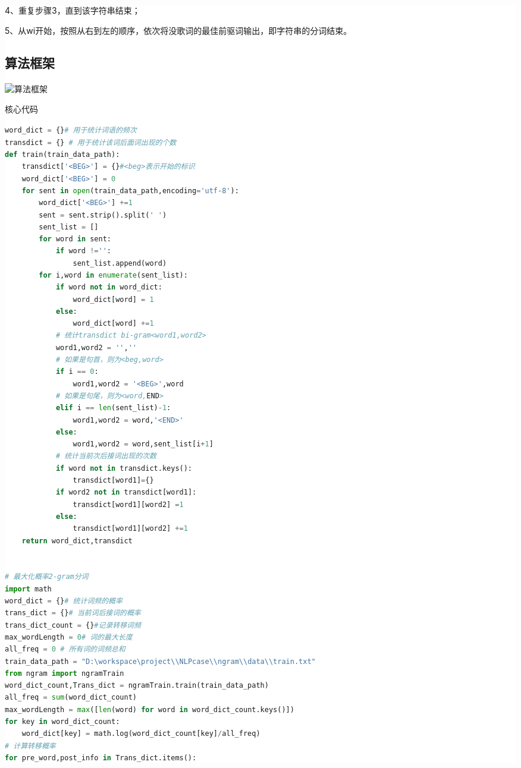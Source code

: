 4、重复步骤3，直到该字符串结束；

5、从wi开始，按照从右到左的顺序，依次将没歌词的最佳前驱词输出，即字符串的分词结束。

## 算法框架

![算法框架](https://img-blog.csdnimg.cn/20190222145349987.png?x-oss-process=image/watermark,type_ZmFuZ3poZW5naGVpdGk,shadow_10,text_aHR0cHM6Ly9ibG9nLmNzZG4ubmV0L1poODIzMjc1NDg0,size_16,color_FFFFFF,t_70)

核心代码

```py
word_dict = {}# 用于统计词语的频次
transdict = {} # 用于统计该词后面词出现的个数
def train(train_data_path):
    transdict['<BEG>'] = {}#<beg>表示开始的标识
    word_dict['<BEG>'] = 0
    for sent in open(train_data_path,encoding='utf-8'):
        word_dict['<BEG>'] +=1
        sent = sent.strip().split(' ')
        sent_list = []
        for word in sent:
            if word !='':
                sent_list.append(word)
        for i,word in enumerate(sent_list):
            if word not in word_dict:
                word_dict[word] = 1
            else:
                word_dict[word] +=1
            # 统计transdict bi-gram<word1,word2>
            word1,word2 = '',''
            # 如果是句首，则为<beg,word>
            if i == 0:
                word1,word2 = '<BEG>',word
            # 如果是句尾，则为<word,END>
            elif i == len(sent_list)-1:
                word1,word2 = word,'<END>'
            else:
                word1,word2 = word,sent_list[i+1]
            # 统计当前次后接词出现的次数
            if word not in transdict.keys():
                transdict[word1]={}
            if word2 not in transdict[word1]:
                transdict[word1][word2] =1
            else:
                transdict[word1][word2] +=1
    return word_dict,transdict
  

# 最大化概率2-gram分词
import math
word_dict = {}# 统计词频的概率
trans_dict = {}# 当前词后接词的概率
trans_dict_count = {}#记录转移词频
max_wordLength = 0# 词的最大长度
all_freq = 0 # 所有词的词频总和
train_data_path = "D:\workspace\project\\NLPcase\\ngram\\data\\train.txt"
from ngram import ngramTrain
word_dict_count,Trans_dict = ngramTrain.train(train_data_path)
all_freq = sum(word_dict_count)
max_wordLength = max([len(word) for word in word_dict_count.keys()])
for key in word_dict_count:
    word_dict[key] = math.log(word_dict_count[key]/all_freq)
# 计算转移概率
for pre_word,post_info in Trans_dict.items():
```